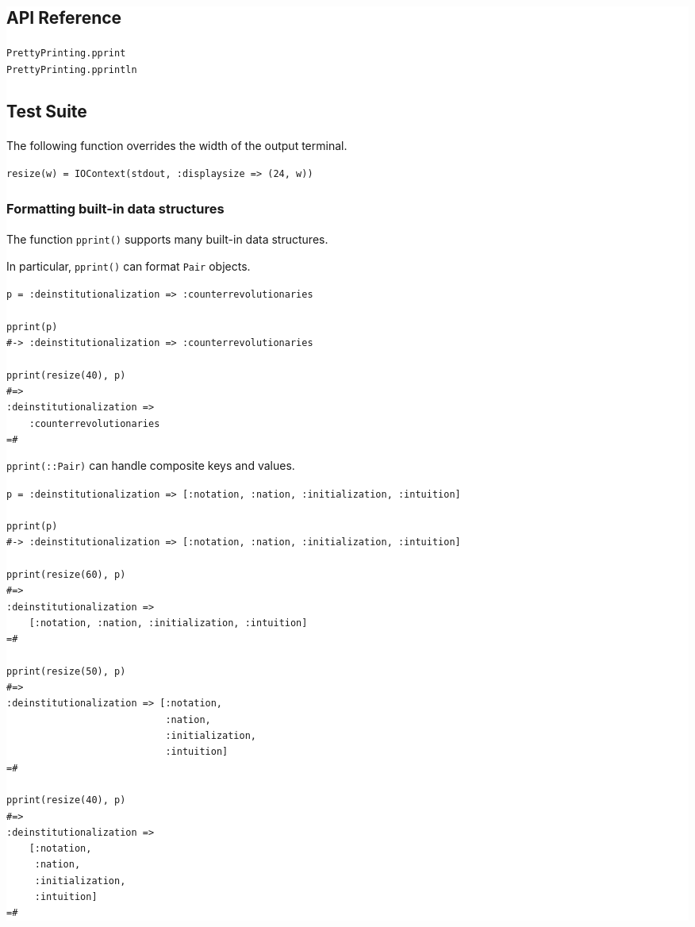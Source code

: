
## API Reference

```@docs
PrettyPrinting.pprint
PrettyPrinting.pprintln
```


## Test Suite

The following function overrides the width of the output terminal.

    resize(w) = IOContext(stdout, :displaysize => (24, w))


### Formatting built-in data structures

The function `pprint()` supports many built-in data structures.

In particular, `pprint()` can format `Pair` objects.

    p = :deinstitutionalization => :counterrevolutionaries

    pprint(p)
    #-> :deinstitutionalization => :counterrevolutionaries

    pprint(resize(40), p)
    #=>
    :deinstitutionalization =>
        :counterrevolutionaries
    =#

`pprint(::Pair)` can handle composite keys and values.

    p = :deinstitutionalization => [:notation, :nation, :initialization, :intuition]

    pprint(p)
    #-> :deinstitutionalization => [:notation, :nation, :initialization, :intuition]

    pprint(resize(60), p)
    #=>
    :deinstitutionalization =>
        [:notation, :nation, :initialization, :intuition]
    =#

    pprint(resize(50), p)
    #=>
    :deinstitutionalization => [:notation,
                                :nation,
                                :initialization,
                                :intuition]
    =#

    pprint(resize(40), p)
    #=>
    :deinstitutionalization =>
        [:notation,
         :nation,
         :initialization,
         :intuition]
    =#
